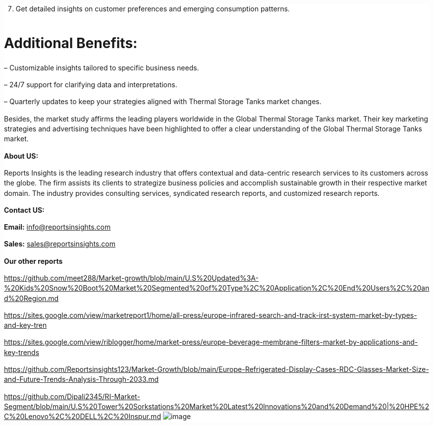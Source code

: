 7. Get detailed insights on customer preferences and emerging consumption patterns.

# <strong>Additional Benefits:</strong>

– Customizable insights tailored to specific business needs.

– 24/7 support for clarifying data and interpretations.

– Quarterly updates to keep your strategies aligned with Thermal Storage Tanks market changes.

Besides, the market study affirms the leading players worldwide in the Global Thermal Storage Tanks market. Their key marketing strategies and advertising techniques have been highlighted to offer a clear understanding of the Global Thermal Storage Tanks market.

<strong><strong>About US</strong>:</strong>

Reports Insights is the leading research industry that offers contextual and data-centric research services to its customers across the globe. The firm assists its clients to strategize business policies and accomplish sustainable growth in their respective market domain. The industry provides consulting services, syndicated research reports, and customized research reports.

<strong>Contact US:</strong>

<p class=><b>Email:</b> <a href=mailto:info@reportsinsights.com>info@reportsinsights.com</a></p>
<p class=><b>Sales:</b> <a href=mailto:sales@reportsinsights.com>sales@reportsinsights.com</a></p>

<strong>Our other reports</strong>

<a href=https://github.com/meet288/Market-growth/blob/main/U.S%20Updated%3A-%20Kids%20Snow%20Boot%20Market%20Segmented%20of%20Type%2C%20Application%2C%20End%20Users%2C%20and%20Region.md>https://github.com/meet288/Market-growth/blob/main/U.S%20Updated%3A-%20Kids%20Snow%20Boot%20Market%20Segmented%20of%20Type%2C%20Application%2C%20End%20Users%2C%20and%20Region.md</a>

<a href=https://sites.google.com/view/marketreport1/home/all-press/europe-infrared-search-and-track-irst-system-market-by-types-and-key-tren>https://sites.google.com/view/marketreport1/home/all-press/europe-infrared-search-and-track-irst-system-market-by-types-and-key-tren</a>

<a href=https://sites.google.com/view/riblogger/home/market-press/europe-beverage-membrane-filters-market-by-applications-and-key-trends>https://sites.google.com/view/riblogger/home/market-press/europe-beverage-membrane-filters-market-by-applications-and-key-trends</a>

<a href=https://github.com/Reportsinsights123/Market-Growth/blob/main/Europe-Refrigerated-Display-Cases-RDC-Glasses-Market-Size-and-Future-Trends-Analysis-Through-2033.md>https://github.com/Reportsinsights123/Market-Growth/blob/main/Europe-Refrigerated-Display-Cases-RDC-Glasses-Market-Size-and-Future-Trends-Analysis-Through-2033.md</a>

<a href=https://github.com/Dipali2345/RI-Market-Segment/blob/main/U.S%20Tower%20Sorkstations%20Market%20Latest%20Innovations%20and%20Demand%20|%20HPE%2C%20Lenovo%2C%20DELL%2C%20Inspur.md>https://github.com/Dipali2345/RI-Market-Segment/blob/main/U.S%20Tower%20Sorkstations%20Market%20Latest%20Innovations%20and%20Demand%20|%20HPE%2C%20Lenovo%2C%20DELL%2C%20Inspur.md</a>
![image](https://github.com/user-attachments/assets/a42edbb4-4999-4b4a-baba-1d6890db9f5f)
